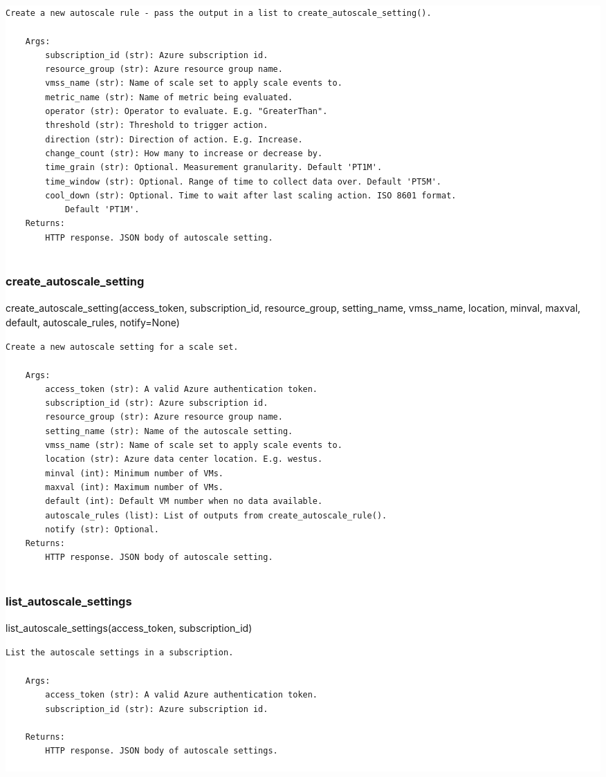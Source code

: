 ```
Create a new autoscale rule - pass the output in a list to create_autoscale_setting().

    Args:
        subscription_id (str): Azure subscription id.
        resource_group (str): Azure resource group name.
        vmss_name (str): Name of scale set to apply scale events to.
        metric_name (str): Name of metric being evaluated.
        operator (str): Operator to evaluate. E.g. "GreaterThan".
        threshold (str): Threshold to trigger action.
        direction (str): Direction of action. E.g. Increase.
        change_count (str): How many to increase or decrease by.
        time_grain (str): Optional. Measurement granularity. Default 'PT1M'.
        time_window (str): Optional. Range of time to collect data over. Default 'PT5M'.
        cool_down (str): Optional. Time to wait after last scaling action. ISO 8601 format.
            Default 'PT1M'.
    Returns:
        HTTP response. JSON body of autoscale setting.
    
```

### create_autoscale_setting
create_autoscale_setting(access_token, subscription_id, resource_group, setting_name,
                             vmss_name, location, minval, maxval, default, autoscale_rules,
                             notify=None)

```
Create a new autoscale setting for a scale set.

    Args:
        access_token (str): A valid Azure authentication token.
        subscription_id (str): Azure subscription id.
        resource_group (str): Azure resource group name.
        setting_name (str): Name of the autoscale setting.
        vmss_name (str): Name of scale set to apply scale events to.
        location (str): Azure data center location. E.g. westus.
        minval (int): Minimum number of VMs.
        maxval (int): Maximum number of VMs.
        default (int): Default VM number when no data available.
        autoscale_rules (list): List of outputs from create_autoscale_rule().
        notify (str): Optional.
    Returns:
        HTTP response. JSON body of autoscale setting.
    
```

### list_autoscale_settings
list_autoscale_settings(access_token, subscription_id)

```
List the autoscale settings in a subscription.

    Args:
        access_token (str): A valid Azure authentication token.
        subscription_id (str): Azure subscription id.

    Returns:
        HTTP response. JSON body of autoscale settings.
    
```
